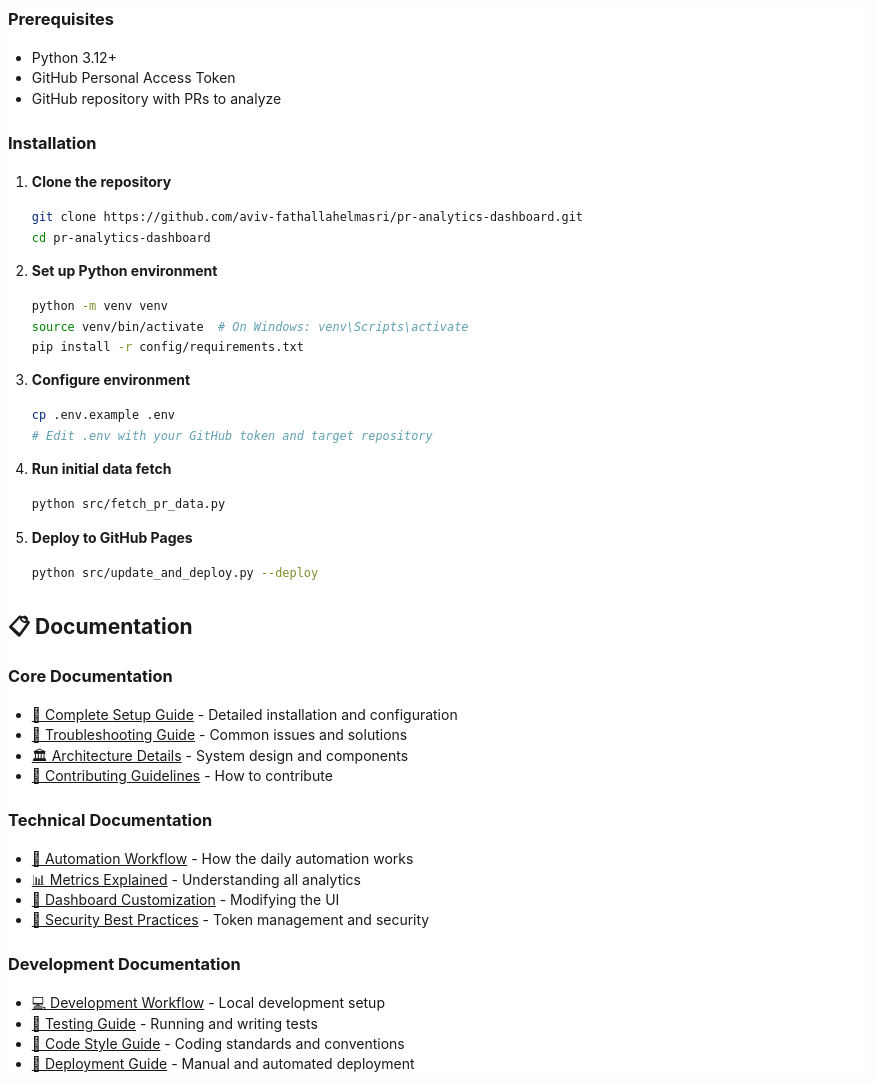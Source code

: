 ### Prerequisites
- Python 3.12+
- GitHub Personal Access Token
- GitHub repository with PRs to analyze

### Installation

1. **Clone the repository**
   ```bash
   git clone https://github.com/aviv-fathallahelmasri/pr-analytics-dashboard.git
   cd pr-analytics-dashboard
   ```

2. **Set up Python environment**
   ```bash
   python -m venv venv
   source venv/bin/activate  # On Windows: venv\Scripts\activate
   pip install -r config/requirements.txt
   ```

3. **Configure environment**
   ```bash
   cp .env.example .env
   # Edit .env with your GitHub token and target repository
   ```

4. **Run initial data fetch**
   ```bash
   python src/fetch_pr_data.py
   ```

5. **Deploy to GitHub Pages**
   ```bash
   python src/update_and_deploy.py --deploy
   ```

## 📋 Documentation

### Core Documentation
- [📖 Complete Setup Guide](docs/SETUP_GUIDE.md) - Detailed installation and configuration
- [🔧 Troubleshooting Guide](docs/TROUBLESHOOTING.md) - Common issues and solutions
- [🏛️ Architecture Details](docs/ARCHITECTURE.md) - System design and components
- [🤝 Contributing Guidelines](docs/CONTRIBUTING.md) - How to contribute

### Technical Documentation
- [🔄 Automation Workflow](docs/AUTOMATION_WORKFLOW.md) - How the daily automation works
- [📊 Metrics Explained](docs/METRICS_GUIDE.md) - Understanding all analytics
- [🎨 Dashboard Customization](docs/DASHBOARD_CUSTOMIZATION.md) - Modifying the UI
- [🔐 Security Best Practices](docs/SECURITY.md) - Token management and security

### Development Documentation
- [💻 Development Workflow](docs/DEVELOPMENT.md) - Local development setup
- [🧪 Testing Guide](docs/TESTING.md) - Running and writing tests
- [📝 Code Style Guide](docs/CODE_STYLE.md) - Coding standards and conventions
- [🚀 Deployment Guide](docs/DEPLOYMENT.md) - Manual and automated deployment
